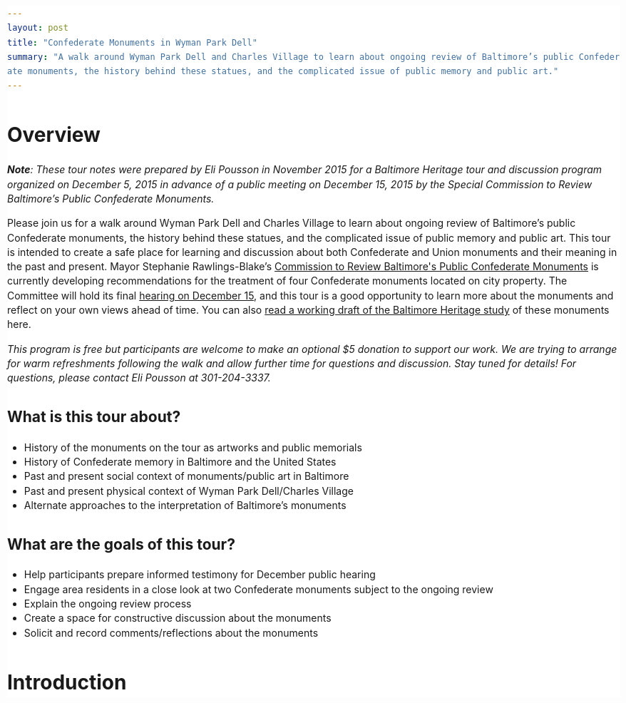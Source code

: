 ```yaml
---
layout: post
title: "Confederate Monuments in Wyman Park Dell"
summary: "A walk around Wyman Park Dell and Charles Village to learn about ongoing review of Baltimore’s public Confederate monuments, the history behind these statues, and the complicated issue of public memory and public art."
---
```


# Overview

_**Note**: These tour notes were prepared by Eli Pousson in November 2015 for a Baltimore Heritage tour and discussion program organized on December 5, 2015 in advance of a public meeting on December 15, 2015 by the Special Commission to Review Baltimore’s Public Confederate Monuments._

Please join us for a walk around Wyman Park Dell and Charles Village to learn about ongoing review of Baltimore’s public Confederate monuments, the history behind these statues, and the complicated issue of public memory and public art. This tour is intended to create a safe place for learning and discussion about both Confederate and Union monuments and their meaning in the past and present. Mayor Stephanie Rawlings-Blake’s <a href="http://baltimoreplanning.wix.com/monumentcommission">Commission to Review Baltimore's Public Confederate Monuments</a> is currently developing recommendations for the treatment of four Confederate monuments located on city property. The Committee will hold its final <a href="http://baltimoreheritage.org/event/public-hearing-special-commission-to-review-baltimores-public-confederate-monuments/">hearing on December 15</a>, and this tour is a good opportunity to learn more about the monuments and reflect on your own views ahead of time. You can also <a href="http://baltimoreheritage.github.io/baltimore-civil-rights-heritage/confederate-memory/">read a working draft of the Baltimore Heritage study</a> of these monuments here.

<em>This program is free but participants are welcome to make an optional $5 donation to support our work. We are trying to arrange for warm refreshments following the walk and allow further time for questions and discussion. Stay tuned for details! For questions, please contact Eli Pousson at 301-204-3337.</em>

## What is this tour about?

- History of the monuments on the tour as artworks and public memorials
- History of Confederate memory in Baltimore and the United States
- Past and present social context of monuments/public art in Baltimore
- Past and present physical context of Wyman Park Dell/Charles Village
- Alternate approaches to the interpretation of Baltimore’s monuments 

## What are the goals of this tour?

- Help participants prepare informed testimony for December public hearing
- Engage area residents in a close look at two Confederate monuments subject to the ongoing review
- Explain the ongoing review process
- Create a space for constructive discussion about the monuments
- Solicit and record comments/reflections about the monuments

# Introduction
